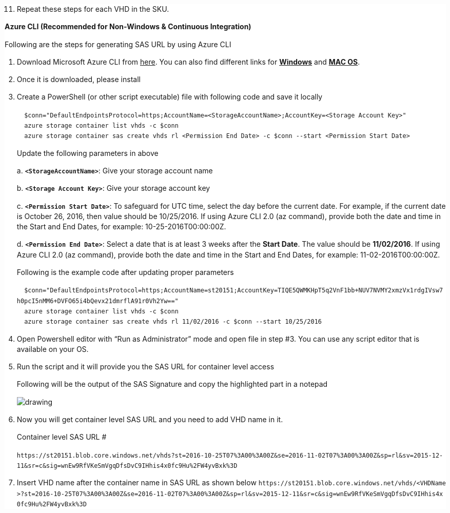11.	Repeat these steps for each VHD in the SKU.

**Azure CLI (Recommended for Non-Windows & Continuous Integration)**

Following are the steps for generating SAS URL by using Azure CLI

1.	Download Microsoft Azure CLI from [here](https://azure.microsoft.com/en-in/documentation/articles/xplat-cli-install/). You can also find different links for **[Windows](http://aka.ms/webpi-azure-cli)** and **[MAC OS](http://aka.ms/mac-azure-cli)**.

2.	Once it is downloaded, please install

3.	Create a PowerShell (or other script executable) file with following code and save it locally

          $conn="DefaultEndpointsProtocol=https;AccountName=<StorageAccountName>;AccountKey=<Storage Account Key>"
          azure storage container list vhds -c $conn
          azure storage container sas create vhds rl <Permission End Date> -c $conn --start <Permission Start Date>  

    Update the following parameters in above

    a. **`<StorageAccountName>`**: Give your storage account name

    b. **`<Storage Account Key>`**: Give your storage account key

    c. **`<Permission Start Date>`**: To safeguard for UTC time, select the day before the current date. For example, if the current date is October 26, 2016, then value should be 10/25/2016. If using Azure CLI 2.0 (az command), provide both the date and time in the Start and End Dates, for example: 10-25-2016T00:00:00Z.

    d. **`<Permission End Date>`**: Select a date that is at least 3 weeks after the **Start Date**. The value should be **11/02/2016**. If using Azure CLI 2.0 (az command), provide both the date and time in the Start and End Dates, for example: 11-02-2016T00:00:00Z.

    Following is the example code after updating proper parameters

          $conn="DefaultEndpointsProtocol=https;AccountName=st20151;AccountKey=TIQE5QWMKHpT5q2VnF1bb+NUV7NVMY2xmzVx1rdgIVsw7h0pcI5nMM6+DVFO65i4bQevx21dmrflA91r0Vh2Yw=="
          azure storage container list vhds -c $conn
          azure storage container sas create vhds rl 11/02/2016 -c $conn --start 10/25/2016  

4.	Open Powershell editor with “Run as Administrator” mode and open file in step #3. You can use any script editor that is available on your OS.

5.	Run the script and it will provide you the SAS URL for container level access

    Following will be the output of the SAS Signature and copy the highlighted part in a notepad

    ![drawing](media/marketplace-publishing-vm-image-creation/img5.2_16.png)

6.	Now you will get container level SAS URL and you need to add VHD name in it.

    Container level SAS URL #

    `https://st20151.blob.core.windows.net/vhds?st=2016-10-25T07%3A00%3A00Z&se=2016-11-02T07%3A00%3A00Z&sp=rl&sv=2015-12-11&sr=c&sig=wnEw9RfVKeSmVgqDfsDvC9IHhis4x0fc9Hu%2FW4yvBxk%3D`

7.	Insert VHD name after the container name in SAS URL as shown below
    `https://st20151.blob.core.windows.net/vhds/<VHDName>?st=2016-10-25T07%3A00%3A00Z&se=2016-11-02T07%3A00%3A00Z&sp=rl&sv=2015-12-11&sr=c&sig=wnEw9RfVKeSmVgqDfsDvC9IHhis4x0fc9Hu%2FW4yvBxk%3D`
